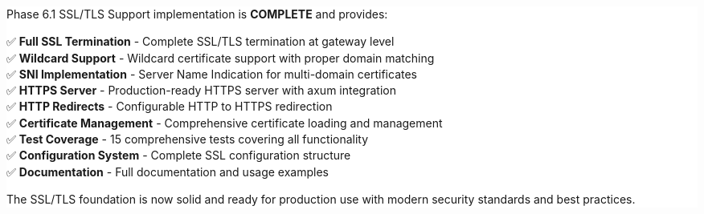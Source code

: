 Phase 6.1 SSL/TLS Support implementation is **COMPLETE** and provides:

✅ **Full SSL Termination** - Complete SSL/TLS termination at gateway level  
✅ **Wildcard Support** - Wildcard certificate support with proper domain matching  
✅ **SNI Implementation** - Server Name Indication for multi-domain certificates  
✅ **HTTPS Server** - Production-ready HTTPS server with axum integration  
✅ **HTTP Redirects** - Configurable HTTP to HTTPS redirection  
✅ **Certificate Management** - Comprehensive certificate loading and management  
✅ **Test Coverage** - 15 comprehensive tests covering all functionality  
✅ **Configuration System** - Complete SSL configuration structure  
✅ **Documentation** - Full documentation and usage examples  

The SSL/TLS foundation is now solid and ready for production use with modern security standards and best practices.
